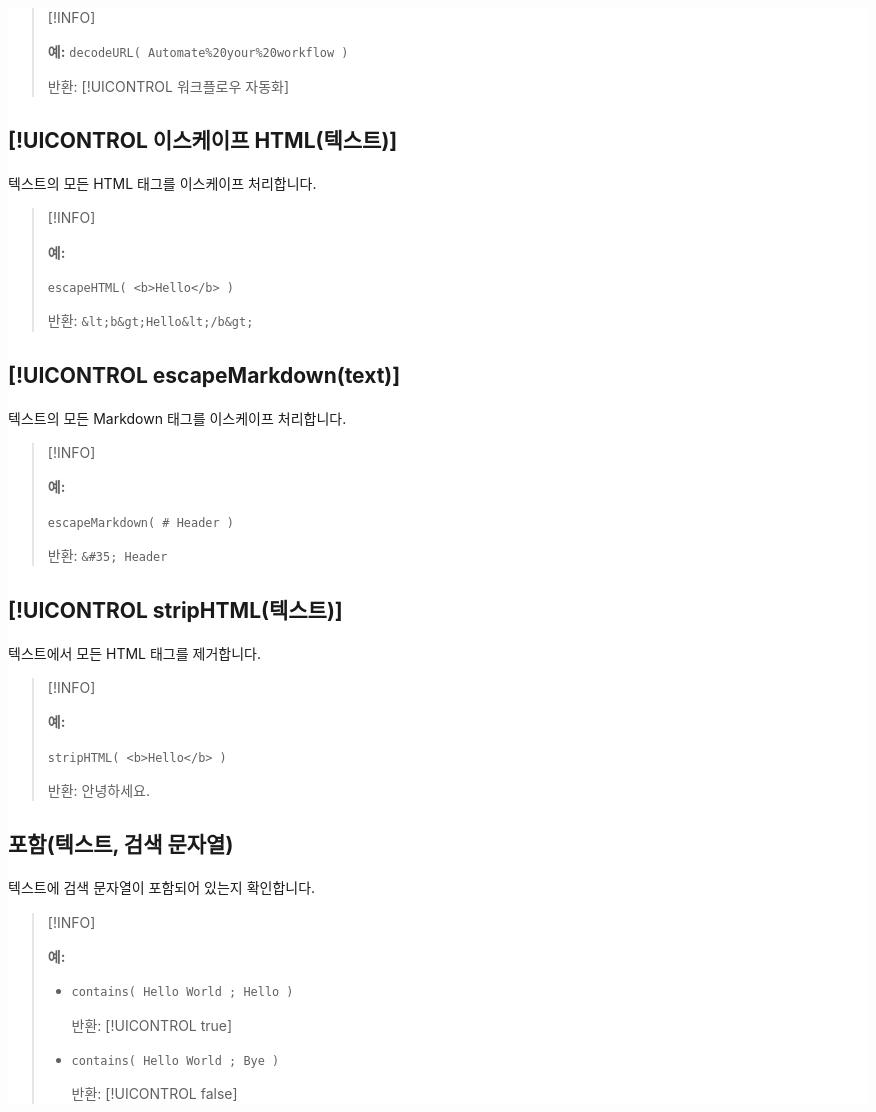 >[!INFO]
>
>**예:**
>`decodeURL( Automate%20your%20workflow )`
>
>반환: [!UICONTROL 워크플로우 자동화]

## [!UICONTROL 이스케이프 HTML(텍스트)]

텍스트의 모든 HTML 태그를 이스케이프 처리합니다.

>[!INFO]
>
>**예:**
>
>`escapeHTML( <b>Hello</b> )`
>
> 반환: `&lt;b&gt;Hello&lt;/b&gt;`

## [!UICONTROL escapeMarkdown(text)]

텍스트의 모든 Markdown 태그를 이스케이프 처리합니다.

>[!INFO]
>
>**예:**
>
>`escapeMarkdown( # Header )`
>
>반환: `&#35; Header`

## [!UICONTROL stripHTML(텍스트)]

텍스트에서 모든 HTML 태그를 제거합니다.

>[!INFO]
>
>**예:**
>
>`stripHTML( <b>Hello</b> )`
>
>반환: 안녕하세요.

## 포함(텍스트, 검색 문자열)

텍스트에 검색 문자열이 포함되어 있는지 확인합니다.

>[!INFO]
>
>**예:**
>
>* `contains( Hello World ; Hello )`
>
>   반환: [!UICONTROL true]
>
>* `contains( Hello World ; Bye )`
>
>   반환: [!UICONTROL false]
